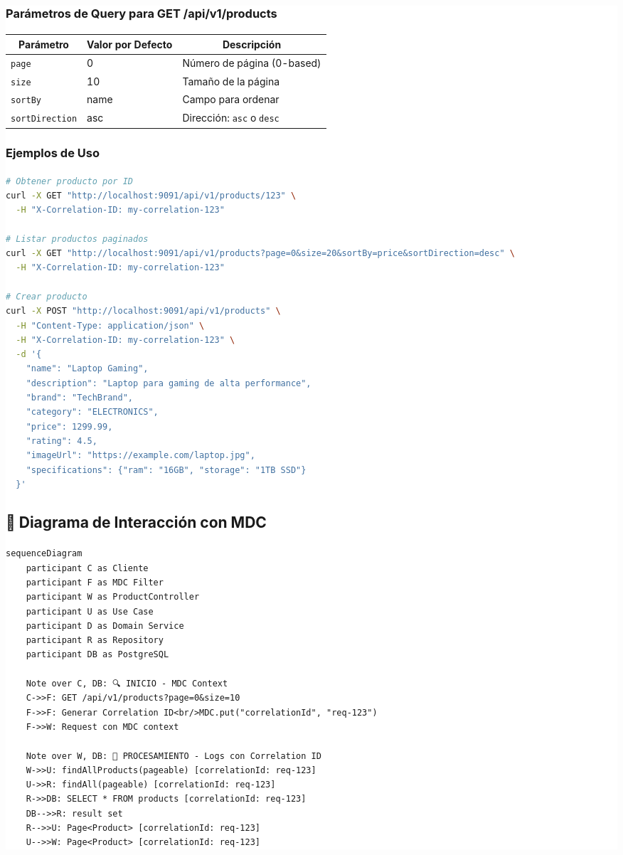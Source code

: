 ### Parámetros de Query para GET /api/v1/products

| Parámetro | Valor por Defecto | Descripción |
|-----------|-------------------|-------------|
| `page` | 0 | Número de página (0-based) |
| `size` | 10 | Tamaño de la página |
| `sortBy` | name | Campo para ordenar |
| `sortDirection` | asc | Dirección: `asc` o `desc` |

### Ejemplos de Uso

```bash
# Obtener producto por ID
curl -X GET "http://localhost:9091/api/v1/products/123" \
  -H "X-Correlation-ID: my-correlation-123"

# Listar productos paginados
curl -X GET "http://localhost:9091/api/v1/products?page=0&size=20&sortBy=price&sortDirection=desc" \
  -H "X-Correlation-ID: my-correlation-123"

# Crear producto
curl -X POST "http://localhost:9091/api/v1/products" \
  -H "Content-Type: application/json" \
  -H "X-Correlation-ID: my-correlation-123" \
  -d '{
    "name": "Laptop Gaming",
    "description": "Laptop para gaming de alta performance",
    "brand": "TechBrand",
    "category": "ELECTRONICS",
    "price": 1299.99,
    "rating": 4.5,
    "imageUrl": "https://example.com/laptop.jpg",
    "specifications": {"ram": "16GB", "storage": "1TB SSD"}
  }'
```

## 🔄 Diagrama de Interacción con MDC

```mermaid
sequenceDiagram
    participant C as Cliente
    participant F as MDC Filter
    participant W as ProductController
    participant U as Use Case
    participant D as Domain Service
    participant R as Repository
    participant DB as PostgreSQL

    Note over C, DB: 🔍 INICIO - MDC Context
    C->>F: GET /api/v1/products?page=0&size=10
    F->>F: Generar Correlation ID<br/>MDC.put("correlationId", "req-123")
    F->>W: Request con MDC context
    
    Note over W, DB: 💼 PROCESAMIENTO - Logs con Correlation ID
    W->>U: findAllProducts(pageable) [correlationId: req-123]
    U->>R: findAll(pageable) [correlationId: req-123]
    R->>DB: SELECT * FROM products [correlationId: req-123]
    DB-->>R: result set
    R-->>U: Page<Product> [correlationId: req-123]
    U-->>W: Page<Product> [correlationId: req-123]
```